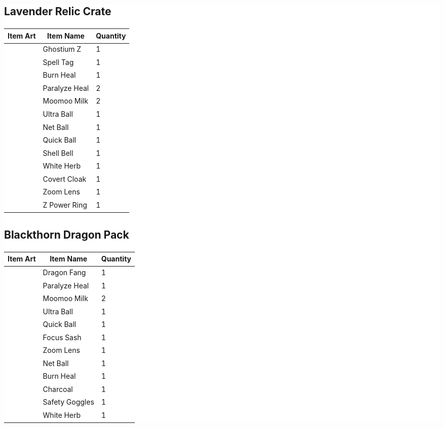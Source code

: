 ## Lavender Relic Crate

| Item Art | Item Name     | Quantity |
|----------|---------------|----------|
|          | Ghostium Z    | 1        |
|          | Spell Tag     | 1        |
|          | Burn Heal     | 1        |
|          | Paralyze Heal | 2        |
|          | Moomoo Milk   | 2        |
|          | Ultra Ball    | 1        |
|          | Net Ball      | 1        |
|          | Quick Ball    | 1        |
|          | Shell Bell    | 1        |
|          | White Herb    | 1        |
|          | Covert Cloak  | 1        |
|          | Zoom Lens     | 1        |
|          | Z Power Ring  | 1        |

## Blackthorn Dragon Pack

| Item Art | Item Name     | Quantity |
|----------|---------------|----------|
|          | Dragon Fang   | 1        |
|          | Paralyze Heal | 1        |
|          | Moomoo Milk   | 2        |
|          | Ultra Ball    | 1        |
|          | Quick Ball    | 1        |
|          | Focus Sash    | 1        |
|          | Zoom Lens     | 1        |
|          | Net Ball      | 1        |
|          | Burn Heal     | 1        |
|          | Charcoal      | 1        |
|          | Safety Goggles| 1        |
|          | White Herb    | 1        |

